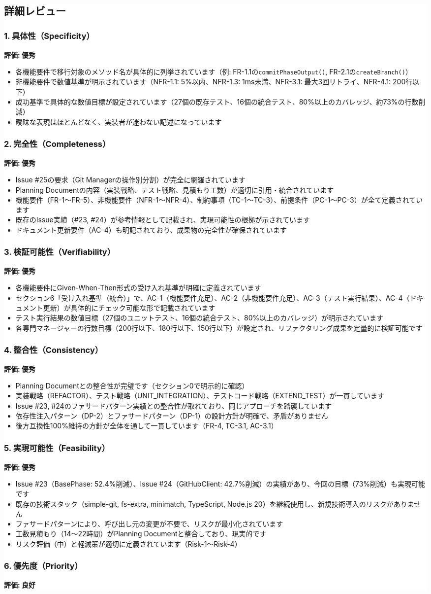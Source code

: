 ## 詳細レビュー

### 1. 具体性（Specificity）

**評価: 優秀**

- 各機能要件で移行対象のメソッド名が具体的に列挙されています（例: FR-1.1の`commitPhaseOutput()`, FR-2.1の`createBranch()`）
- 非機能要件で数値基準が明示されています（NFR-1.1: 5%以内、NFR-1.3: 1ms未満、NFR-3.1: 最大3回リトライ、NFR-4.1: 200行以下）
- 成功基準で具体的な数値目標が設定されています（27個の既存テスト、16個の統合テスト、80%以上のカバレッジ、約73%の行数削減）
- 曖昧な表現はほとんどなく、実装者が迷わない記述になっています

### 2. 完全性（Completeness）

**評価: 優秀**

- Issue #25の要求（Git Managerの操作別分割）が完全に網羅されています
- Planning Documentの内容（実装戦略、テスト戦略、見積もり工数）が適切に引用・統合されています
- 機能要件（FR-1～FR-5）、非機能要件（NFR-1～NFR-4）、制約事項（TC-1～TC-3）、前提条件（PC-1～PC-3）が全て定義されています
- 既存のIssue実績（#23, #24）が参考情報として記載され、実現可能性の根拠が示されています
- ドキュメント更新要件（AC-4）も明記されており、成果物の完全性が確保されています

### 3. 検証可能性（Verifiability）

**評価: 優秀**

- 各機能要件にGiven-When-Then形式の受け入れ基準が明確に定義されています
- セクション6「受け入れ基準（統合）」で、AC-1（機能要件充足）、AC-2（非機能要件充足）、AC-3（テスト実行結果）、AC-4（ドキュメント更新）が具体的にチェック可能な形で記載されています
- テスト実行結果の数値目標（27個のユニットテスト、16個の統合テスト、80%以上のカバレッジ）が明示されています
- 各専門マネージャーの行数目標（200行以下、180行以下、150行以下）が設定され、リファクタリング成果を定量的に検証可能です

### 4. 整合性（Consistency）

**評価: 優秀**

- Planning Documentとの整合性が完璧です（セクション0で明示的に確認）
- 実装戦略（REFACTOR）、テスト戦略（UNIT_INTEGRATION）、テストコード戦略（EXTEND_TEST）が一貫しています
- Issue #23, #24のファサードパターン実績との整合性が取れており、同じアプローチを踏襲しています
- 依存性注入パターン（DP-2）とファサードパターン（DP-1）の設計方針が明確で、矛盾がありません
- 後方互換性100%維持の方針が全体を通して一貫しています（FR-4, TC-3.1, AC-3.1）

### 5. 実現可能性（Feasibility）

**評価: 優秀**

- Issue #23（BasePhase: 52.4%削減）、Issue #24（GitHubClient: 42.7%削減）の実績があり、今回の目標（73%削減）も実現可能です
- 既存の技術スタック（simple-git, fs-extra, minimatch, TypeScript, Node.js 20）を継続使用し、新規技術導入のリスクがありません
- ファサードパターンにより、呼び出し元の変更が不要で、リスクが最小化されています
- 工数見積もり（14～22時間）がPlanning Documentと整合しており、現実的です
- リスク評価（中）と軽減策が適切に定義されています（Risk-1～Risk-4）

### 6. 優先度（Priority）

**評価: 良好**
